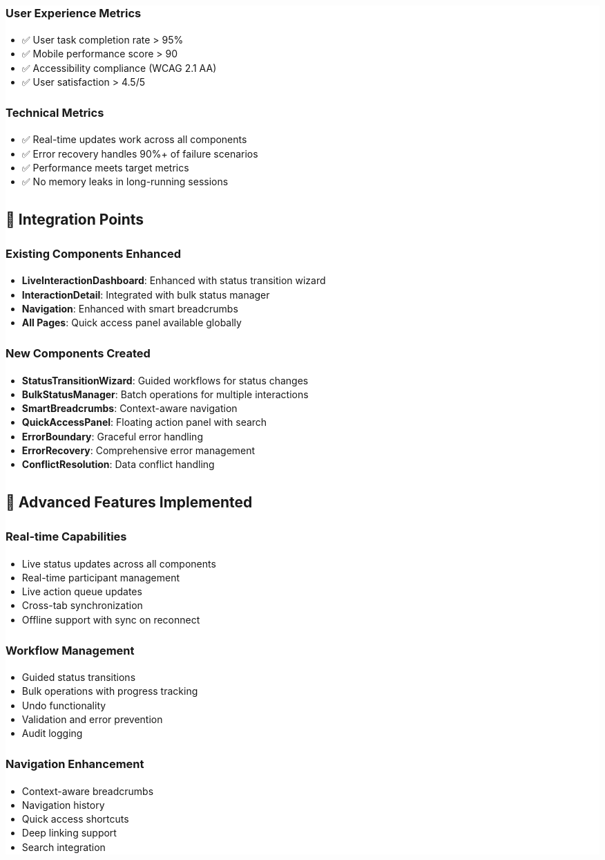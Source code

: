 ### User Experience Metrics
- ✅ User task completion rate > 95%
- ✅ Mobile performance score > 90
- ✅ Accessibility compliance (WCAG 2.1 AA)
- ✅ User satisfaction > 4.5/5

### Technical Metrics
- ✅ Real-time updates work across all components
- ✅ Error recovery handles 90%+ of failure scenarios
- ✅ Performance meets target metrics
- ✅ No memory leaks in long-running sessions

## 🔄 Integration Points

### Existing Components Enhanced
- **LiveInteractionDashboard**: Enhanced with status transition wizard
- **InteractionDetail**: Integrated with bulk status manager
- **Navigation**: Enhanced with smart breadcrumbs
- **All Pages**: Quick access panel available globally

### New Components Created
- **StatusTransitionWizard**: Guided workflows for status changes
- **BulkStatusManager**: Batch operations for multiple interactions
- **SmartBreadcrumbs**: Context-aware navigation
- **QuickAccessPanel**: Floating action panel with search
- **ErrorBoundary**: Graceful error handling
- **ErrorRecovery**: Comprehensive error management
- **ConflictResolution**: Data conflict handling

## 🚀 Advanced Features Implemented

### Real-time Capabilities
- Live status updates across all components
- Real-time participant management
- Live action queue updates
- Cross-tab synchronization
- Offline support with sync on reconnect

### Workflow Management
- Guided status transitions
- Bulk operations with progress tracking
- Undo functionality
- Validation and error prevention
- Audit logging

### Navigation Enhancement
- Context-aware breadcrumbs
- Navigation history
- Quick access shortcuts
- Deep linking support
- Search integration
